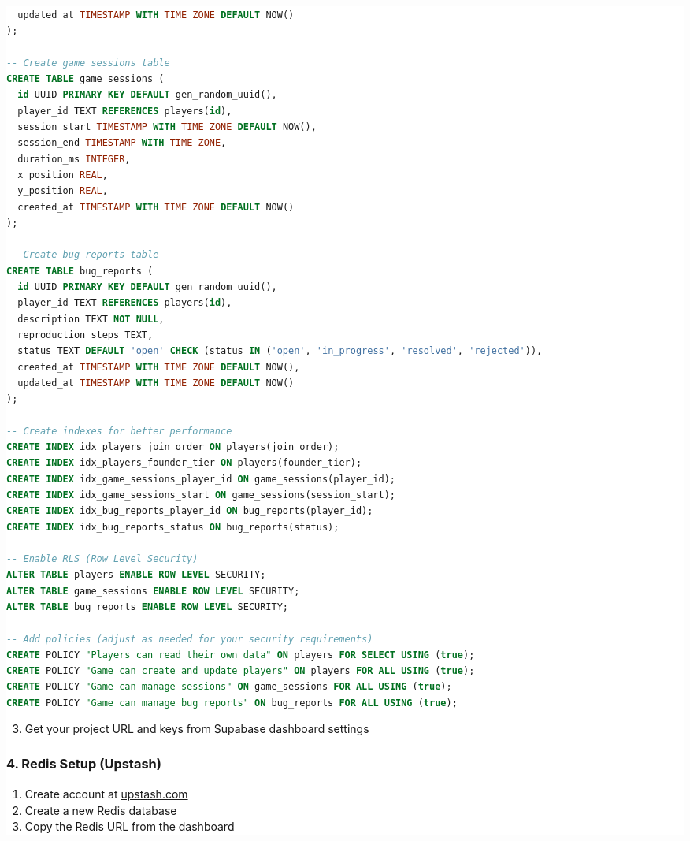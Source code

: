 ```sql
  updated_at TIMESTAMP WITH TIME ZONE DEFAULT NOW()
);

-- Create game sessions table
CREATE TABLE game_sessions (
  id UUID PRIMARY KEY DEFAULT gen_random_uuid(),
  player_id TEXT REFERENCES players(id),
  session_start TIMESTAMP WITH TIME ZONE DEFAULT NOW(),
  session_end TIMESTAMP WITH TIME ZONE,
  duration_ms INTEGER,
  x_position REAL,
  y_position REAL,
  created_at TIMESTAMP WITH TIME ZONE DEFAULT NOW()
);

-- Create bug reports table
CREATE TABLE bug_reports (
  id UUID PRIMARY KEY DEFAULT gen_random_uuid(),
  player_id TEXT REFERENCES players(id),
  description TEXT NOT NULL,
  reproduction_steps TEXT,
  status TEXT DEFAULT 'open' CHECK (status IN ('open', 'in_progress', 'resolved', 'rejected')),
  created_at TIMESTAMP WITH TIME ZONE DEFAULT NOW(),
  updated_at TIMESTAMP WITH TIME ZONE DEFAULT NOW()
);

-- Create indexes for better performance
CREATE INDEX idx_players_join_order ON players(join_order);
CREATE INDEX idx_players_founder_tier ON players(founder_tier);
CREATE INDEX idx_game_sessions_player_id ON game_sessions(player_id);
CREATE INDEX idx_game_sessions_start ON game_sessions(session_start);
CREATE INDEX idx_bug_reports_player_id ON bug_reports(player_id);
CREATE INDEX idx_bug_reports_status ON bug_reports(status);

-- Enable RLS (Row Level Security)
ALTER TABLE players ENABLE ROW LEVEL SECURITY;
ALTER TABLE game_sessions ENABLE ROW LEVEL SECURITY;
ALTER TABLE bug_reports ENABLE ROW LEVEL SECURITY;

-- Add policies (adjust as needed for your security requirements)
CREATE POLICY "Players can read their own data" ON players FOR SELECT USING (true);
CREATE POLICY "Game can create and update players" ON players FOR ALL USING (true);
CREATE POLICY "Game can manage sessions" ON game_sessions FOR ALL USING (true);
CREATE POLICY "Game can manage bug reports" ON bug_reports FOR ALL USING (true);
```

3. Get your project URL and keys from Supabase dashboard settings

### 4. Redis Setup (Upstash)

1. Create account at [upstash.com](https://upstash.com)
2. Create a new Redis database
3. Copy the Redis URL from the dashboard
